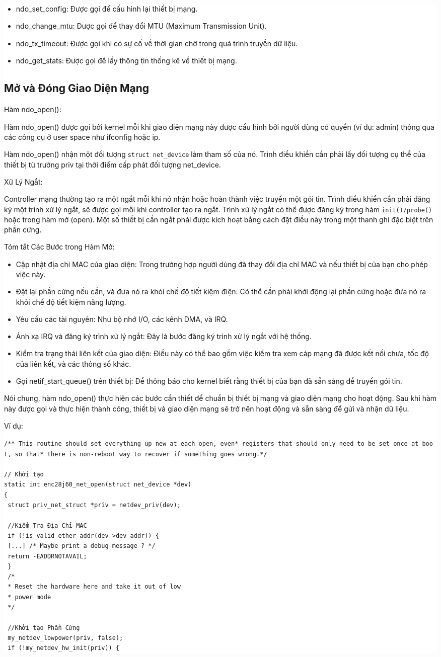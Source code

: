 - ndo_set_config: Được gọi để cấu hình lại thiết bị mạng.

- ndo_change_mtu: Được gọi để thay đổi MTU (Maximum Transmission Unit).

- ndo_tx_timeout: Được gọi khi có sự cố về thời gian chờ trong quá trình truyền dữ liệu.

- ndo_get_stats: Được gọi để lấy thông tin thống kê về thiết bị mạng.


## Mở và Đóng Giao Diện Mạng

Hàm ndo_open():

Hàm ndo_open() được gọi bởi kernel mỗi khi giao diện mạng này được cấu hình bởi người dùng có quyền (ví dụ: admin) thông qua các công cụ ở user space như ifconfig hoặc ip.

Hàm ndo_open() nhận một đối tượng `struct net_device` làm tham số của nó. Trình điều khiển cần phải lấy đối tượng cụ thể của thiết bị từ trường priv tại thời điểm cấp phát đối tượng net_device.

Xử Lý Ngắt:

Controller mạng thường tạo ra một ngắt mỗi khi nó nhận hoặc hoàn thành việc truyền một gói tin. Trình điều khiển cần phải đăng ký một trình xử lý ngắt, sẽ được gọi mỗi khi controller tạo ra ngắt. Trình xử lý ngắt có thể được đăng ký trong hàm `init()/probe()` hoặc trong hàm mở (open). Một số thiết bị cần ngắt phải được kích hoạt bằng cách đặt điều này trong một thanh ghi đặc biệt trên phần cứng.

Tóm tắt Các Bước trong Hàm Mở:

- Cập nhật địa chỉ MAC của giao diện: Trong trường hợp người dùng đã thay đổi địa chỉ MAC và nếu thiết bị của bạn cho phép việc này.

- Đặt lại phần cứng nếu cần, và đưa nó ra khỏi chế độ tiết kiệm điện: Có thể cần phải khởi động lại phần cứng hoặc đưa nó ra khỏi chế độ tiết kiệm năng lượng.

- Yêu cầu các tài nguyên: Như bộ nhớ I/O, các kênh DMA, và IRQ.

- Ánh xạ IRQ và đăng ký trình xử lý ngắt: Đây là bước đăng ký trình xử lý ngắt với hệ thống.

- Kiểm tra trạng thái liên kết của giao diện: Điều này có thể bao gồm việc kiểm tra xem cáp mạng đã được kết nối chưa, tốc độ của liên kết, và các thông số khác.

- Gọi netif_start_queue() trên thiết bị: Để thông báo cho kernel biết rằng thiết bị của bạn đã sẵn sàng để truyền gói tin.

Nói chung, hàm ndo_open() thực hiện các bước cần thiết để chuẩn bị thiết bị mạng và giao diện mạng cho hoạt động. Sau khi hàm này được gọi và thực hiện thành công, thiết bị và giao diện mạng sẽ trở nên hoạt động và sẵn sàng để gửi và nhận dữ liệu.

Ví dụ:

```
/** This routine should set everything up new at each open, even* registers that should only need to be set once at boot, so that* there is non-reboot way to recover if something goes wrong.*/

// Khởi tạo
static int enc28j60_net_open(struct net_device *dev)
{
 struct priv_net_struct *priv = netdev_priv(dev);

 //Kiểm Tra Địa Chỉ MAC
 if (!is_valid_ether_addr(dev->dev_addr)) {
 [...] /* Maybe print a debug message ? */
 return -EADDRNOTAVAIL;
 }
 /*
 * Reset the hardware here and take it out of low
 * power mode
 */

 //Khởi tạo Phần Cứng
 my_netdev_lowpower(priv, false);
 if (!my_netdev_hw_init(priv)) {
```